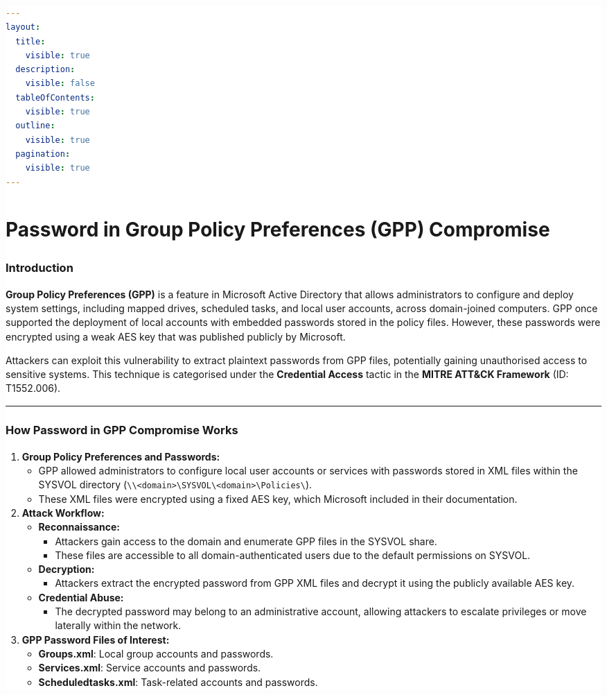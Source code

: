```yaml
---
layout:
  title:
    visible: true
  description:
    visible: false
  tableOfContents:
    visible: true
  outline:
    visible: true
  pagination:
    visible: true
---
```


# Password in Group Policy Preferences (GPP) Compromise

### **Introduction**

**Group Policy Preferences (GPP)** is a feature in Microsoft Active Directory that allows administrators to configure and deploy system settings, including mapped drives, scheduled tasks, and local user accounts, across domain-joined computers. GPP once supported the deployment of local accounts with embedded passwords stored in the policy files. However, these passwords were encrypted using a weak AES key that was published publicly by Microsoft.

Attackers can exploit this vulnerability to extract plaintext passwords from GPP files, potentially gaining unauthorised access to sensitive systems. This technique is categorised under the **Credential Access** tactic in the **MITRE ATT\&CK Framework** (ID: T1552.006).

***

### **How Password in GPP Compromise Works**

1. **Group Policy Preferences and Passwords:**
   * GPP allowed administrators to configure local user accounts or services with passwords stored in XML files within the SYSVOL directory (`\\<domain>\SYSVOL\<domain>\Policies\`).
   * These XML files were encrypted using a fixed AES key, which Microsoft included in their documentation.
2. **Attack Workflow:**
   * **Reconnaissance:**
     * Attackers gain access to the domain and enumerate GPP files in the SYSVOL share.
     * These files are accessible to all domain-authenticated users due to the default permissions on SYSVOL.
   * **Decryption:**
     * Attackers extract the encrypted password from GPP XML files and decrypt it using the publicly available AES key.
   * **Credential Abuse:**
     * The decrypted password may belong to an administrative account, allowing attackers to escalate privileges or move laterally within the network.
3. **GPP Password Files of Interest:**
   * **Groups.xml**: Local group accounts and passwords.
   * **Services.xml**: Service accounts and passwords.
   * **Scheduledtasks.xml**: Task-related accounts and passwords.
